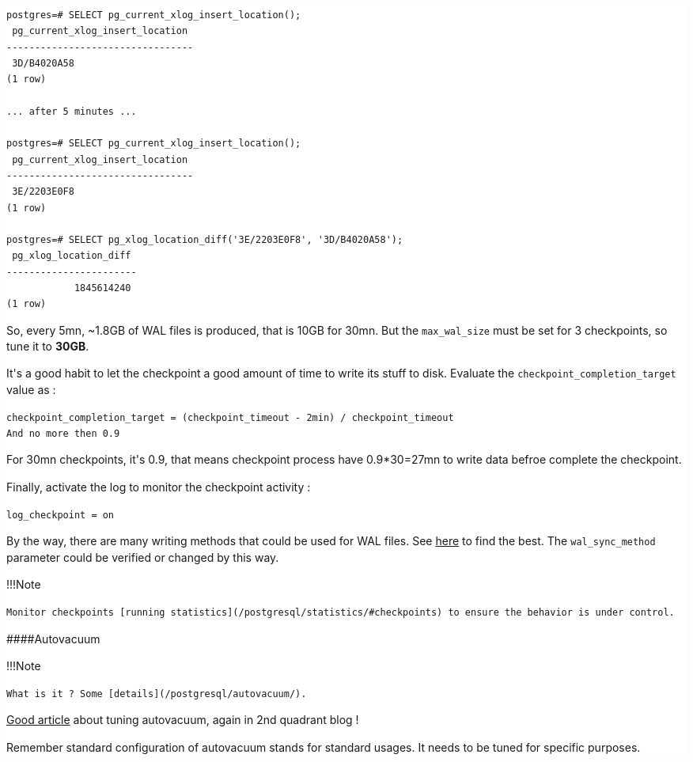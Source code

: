     postgres=# SELECT pg_current_xlog_insert_location();
     pg_current_xlog_insert_location 
    ---------------------------------
     3D/B4020A58
    (1 row)
    
    ... after 5 minutes ...
    
    postgres=# SELECT pg_current_xlog_insert_location();
     pg_current_xlog_insert_location 
    ---------------------------------
     3E/2203E0F8
    (1 row)
    
    postgres=# SELECT pg_xlog_location_diff('3E/2203E0F8', '3D/B4020A58');
     pg_xlog_location_diff 
    -----------------------
                1845614240
    (1 row)
      
So, every 5mn, ~1.8GB of WAL files is produced, that is 10GB for 30mn. But the `max_wal_size` must be set for 3 checkpoints, so tune it to **30GB**.

It's a good habit to let the checkpoint a good amount of time to write its stuff to disk. Evaluate the `checkpoint_completion_target` value as :

    checkpoint_completion_target = (checkpoint_timeout - 2min) / checkpoint_timeout
    And no more then 0.9

For 30mn checkpoints, it's 0.9, that means checkpoint process have 0.9*30=27mn to write data befroe complete the checkpoint.

Finally, activate the log to monitor the checkpoint activity :

    log_checkpoint = on
    

By the way, there are many writing methods that could be used for WAL files. See [here](/postgresql/pgsql_perf/#best-write-method) to find the best. The `wal_sync_method` parameter could be verified or changed by this way.

!!!Note

    Monitor checkpoints [running statistics](/postgresql/statistics/#checkpoints) to ensure the behavior is under control.
 

####Autovacuum

!!!Note

    What is it ? Some [details](/postgresql/autovacuum/).

[Good article](https://blog.2ndquadrant.com/autovacuum-tuning-basics/) about tuning autovacuum, again in 2nd quadrant blog !

Remember standard configuration of autovacuum stands for standard usages. It needs to be tuned for specific purposes.
